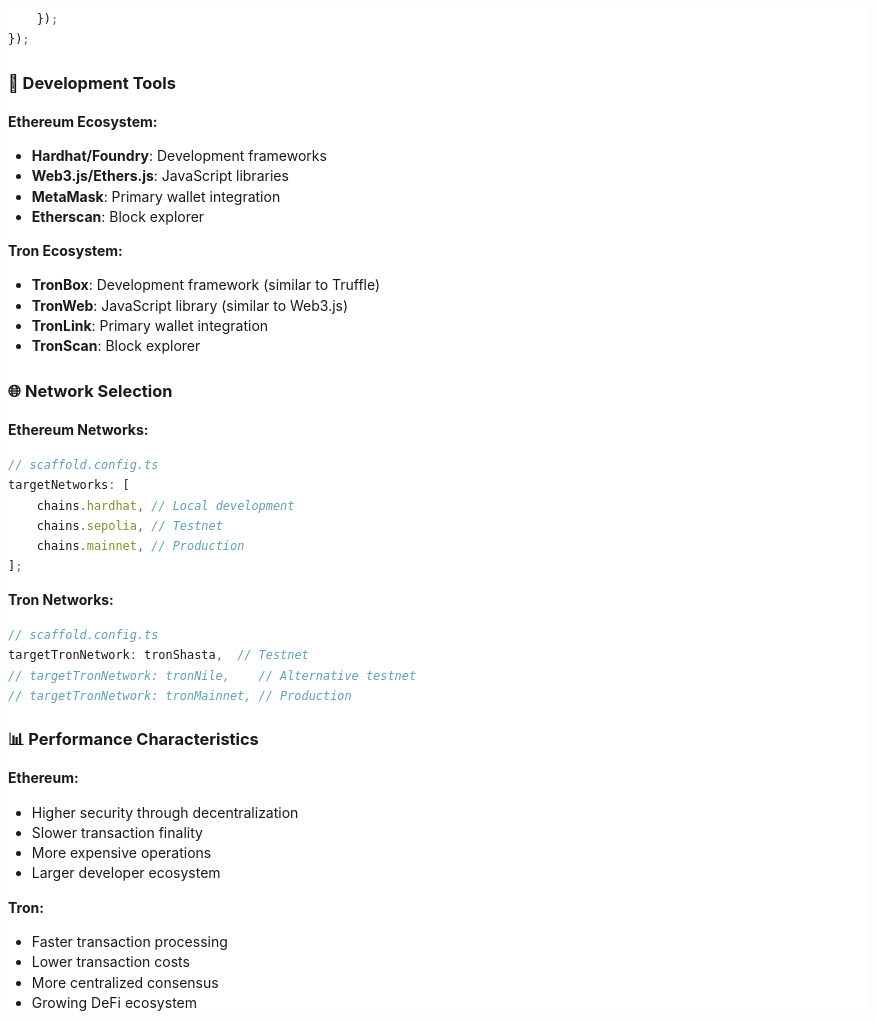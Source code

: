```javascript
    });
});
```

### **🔧 Development Tools**

**Ethereum Ecosystem:**

-   **Hardhat/Foundry**: Development frameworks
-   **Web3.js/Ethers.js**: JavaScript libraries
-   **MetaMask**: Primary wallet integration
-   **Etherscan**: Block explorer

**Tron Ecosystem:**

-   **TronBox**: Development framework (similar to Truffle)
-   **TronWeb**: JavaScript library (similar to Web3.js)
-   **TronLink**: Primary wallet integration
-   **TronScan**: Block explorer

### **🌐 Network Selection**

**Ethereum Networks:**

```typescript
// scaffold.config.ts
targetNetworks: [
    chains.hardhat, // Local development
    chains.sepolia, // Testnet
    chains.mainnet, // Production
];
```

**Tron Networks:**

```typescript
// scaffold.config.ts
targetTronNetwork: tronShasta,  // Testnet
// targetTronNetwork: tronNile,    // Alternative testnet
// targetTronNetwork: tronMainnet, // Production
```

### **📊 Performance Characteristics**

**Ethereum:**

-   Higher security through decentralization
-   Slower transaction finality
-   More expensive operations
-   Larger developer ecosystem

**Tron:**

-   Faster transaction processing
-   Lower transaction costs
-   More centralized consensus
-   Growing DeFi ecosystem
